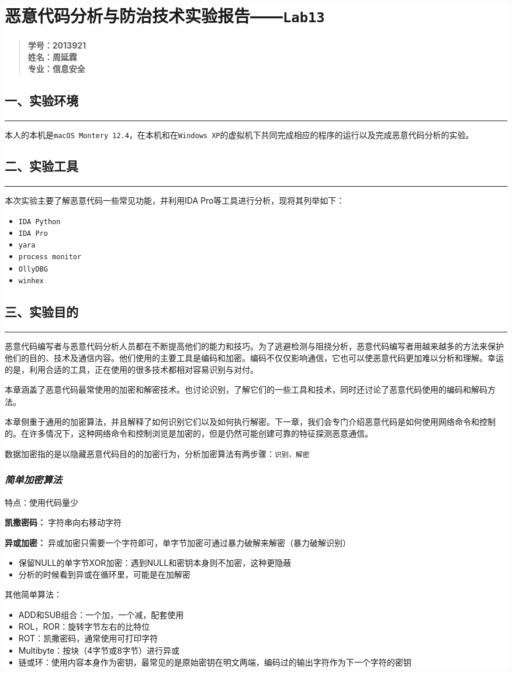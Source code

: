# 恶意代码分析与防治技术实验报告——`Lab13`

> **学号：2013921  
姓名：周延霖  
专业：信息安全**



## 一、实验环境
---

本人的本机是`macOS Montery 12.4`，在本机和在`Windows XP`的虚拟机下共同完成相应的程序的运行以及完成恶意代码分析的实验。


## 二、实验工具
---


本次实验主要了解恶意代码一些常见功能，并利用IDA Pro等工具进行分析，现将其列举如下：
- `IDA Python`
- `IDA Pro`
- `yara`
- `process monitor`
- `OllyDBG`
- `winhex`



## 三、实验目的
---

恶意代码编写者与恶意代码分析人员都在不断提高他们的能力和技巧。为了逃避检测与阻挠分析，恶意代码编写者用越来越多的方法来保护他们的目的、技术及通信内容。他们使用的主要工具是编码和加密。编码不仅仅影响通信，它也可以使恶意代码更加难以分析和理解。幸运的是，利用合适的工具，正在使用的很多技术都相对容易识别与对付。

本章涵盖了恶意代码最常使用的加密和解密技术。也讨论识别，了解它们的一些工具和技术，同时还讨论了恶意代码使用的编码和解码方法。

本章侧重于通用的加密算法，并且解释了如何识别它们以及如何执行解密。下一章，我们会专门介绍恶意代码是如何使用网络命令和控制的。在许多情况下，这种网络命令和控制浏览是加密的，但是仍然可能创建可靠的特征探测恶意通信。

数据加密指的是以隐藏恶意代码目的的加密行为，分析加密算法有两步骤：`识别，解密`

### ***简单加密算法***

特点：使用代码量少

**凯撒密码：** 字符串向右移动字符

**异或加密：** 异或加密只需要一个字符即可，单字节加密可通过暴力破解来解密（暴力破解识别）

- 保留NULL的单字节XOR加密：遇到NULL和密钥本身则不加密，这种更隐蔽
- 分析的时候看到异或在循环里，可能是在加解密

其他简单算法：

- ADD和SUB组合：一个加，一个减，配套使用
- ROL，ROR：旋转字节左右的比特位
- ROT：凯撒密码，通常使用可打印字符
- Multibyte：按块（4字节或8字节）进行异或
- 链或环：使用内容本身作为密钥，最常见的是原始密钥在明文两端，编码过的输出字符作为下一个字符的密钥
